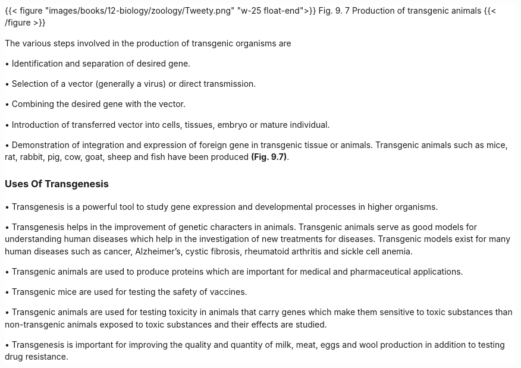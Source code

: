 {{< figure "images/books/12-biology/zoology/Tweety.png" "w-25 float-end">}}
Fig. 9. 7 Production of transgenic animals 
{{< /figure >}}

The various steps involved in the
production of transgenic organisms are

• Identification and separation of desired
gene.

• Selection of a vector (generally a virus) or
direct transmission.

• Combining the desired gene with the vector.

• Introduction of transferred vector
into cells, tissues, embryo or mature
individual.

• Demonstration of integration and
expression of foreign gene in transgenic
tissue or animals. Transgenic animals such
as mice, rat, rabbit, pig, cow, goat, sheep
and fish have been produced **(Fig. 9.7)**.

###  Uses Of Transgenesis 

• Transgenesis is a powerful tool to study
gene expression and developmental
processes in higher organisms.

• Transgenesis helps in the improvement of
genetic characters in animals. Transgenic
animals serve as good models for
understanding human diseases which
help in the investigation of new treatments
for diseases. Transgenic models exist for
many human diseases such as cancer,
Alzheimer’s, cystic fibrosis, rheumatoid
arthritis and sickle cell anemia.

• Transgenic animals are used to produce
proteins which are important for medical
and pharmaceutical applications.

• Transgenic mice are used for testing the
safety of vaccines.

• Transgenic animals are used for testing
toxicity in animals that carry genes which
make them sensitive to toxic substances
than non-transgenic animals exposed
to toxic substances and their effects are
studied.

• Transgenesis is important for improving
the quality and quantity of milk, meat,
eggs and wool production in addition to
testing drug resistance.
